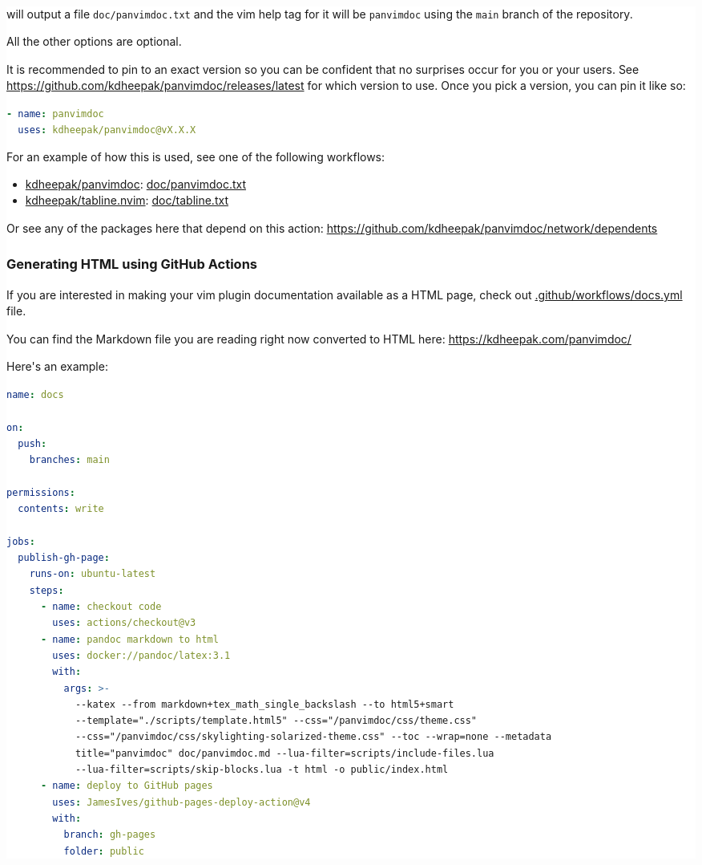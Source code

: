will output a file `doc/panvimdoc.txt` and the vim help tag for it will be `panvimdoc` using the
`main` branch of the repository.

All the other options are optional.

It is recommended to pin to an exact version so you can be confident that no surprises occur for you
or your users. See <https://github.com/kdheepak/panvimdoc/releases/latest> for which version to use.
Once you pick a version, you can pin it like so:

```yaml
- name: panvimdoc
  uses: kdheepak/panvimdoc@vX.X.X
```

For an example of how this is used, see one of the following workflows:

- [kdheepak/panvimdoc](./.github/workflows/panvimdoc.yml): [doc/panvimdoc.txt](./doc/panvimdoc.txt)
- [kdheepak/tabline.nvim](https://github.com/kdheepak/tabline.nvim/blob/main/.github/workflows/ci.yml):
  [doc/tabline.txt](https://github.com/kdheepak/tabline.nvim/blob/main/doc/tabline.txt)

Or see any of the packages here that depend on this action:
<https://github.com/kdheepak/panvimdoc/network/dependents>

### Generating HTML using GitHub Actions

If you are interested in making your vim plugin documentation available as a HTML page, check out
[.github/workflows/docs.yml](./.github/workflows/docs.yml) file. 

You can find the Markdown file you are reading right now converted to HTML here: https://kdheepak.com/panvimdoc/

Here's an example:

```yml
name: docs

on:
  push:
    branches: main

permissions:
  contents: write

jobs:
  publish-gh-page:
    runs-on: ubuntu-latest
    steps:
      - name: checkout code
        uses: actions/checkout@v3
      - name: pandoc markdown to html
        uses: docker://pandoc/latex:3.1
        with:
          args: >-
            --katex --from markdown+tex_math_single_backslash --to html5+smart
            --template="./scripts/template.html5" --css="/panvimdoc/css/theme.css"
            --css="/panvimdoc/css/skylighting-solarized-theme.css" --toc --wrap=none --metadata
            title="panvimdoc" doc/panvimdoc.md --lua-filter=scripts/include-files.lua
            --lua-filter=scripts/skip-blocks.lua -t html -o public/index.html
      - name: deploy to GitHub pages
        uses: JamesIves/github-pages-deploy-action@v4
        with:
          branch: gh-pages
          folder: public
```

